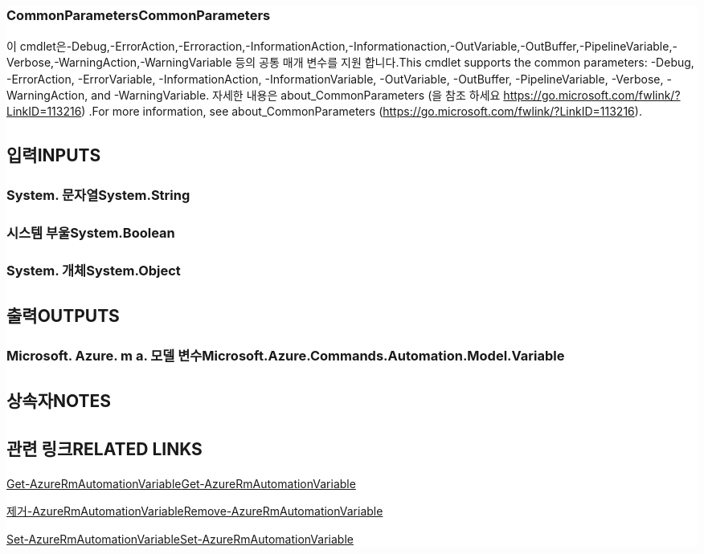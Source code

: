 ### <span data-ttu-id="ef2a5-132">CommonParameters</span><span class="sxs-lookup"><span data-stu-id="ef2a5-132">CommonParameters</span></span>
<span data-ttu-id="ef2a5-133">이 cmdlet은-Debug,-ErrorAction,-Erroraction,-InformationAction,-Informationaction,-OutVariable,-OutBuffer,-PipelineVariable,-Verbose,-WarningAction,-WarningVariable 등의 공통 매개 변수를 지원 합니다.</span><span class="sxs-lookup"><span data-stu-id="ef2a5-133">This cmdlet supports the common parameters: -Debug, -ErrorAction, -ErrorVariable, -InformationAction, -InformationVariable, -OutVariable, -OutBuffer, -PipelineVariable, -Verbose, -WarningAction, and -WarningVariable.</span></span> <span data-ttu-id="ef2a5-134">자세한 내용은 about_CommonParameters (을 참조 하세요 https://go.microsoft.com/fwlink/?LinkID=113216) .</span><span class="sxs-lookup"><span data-stu-id="ef2a5-134">For more information, see about_CommonParameters (https://go.microsoft.com/fwlink/?LinkID=113216).</span></span>

## <span data-ttu-id="ef2a5-135">입력</span><span class="sxs-lookup"><span data-stu-id="ef2a5-135">INPUTS</span></span>

### <span data-ttu-id="ef2a5-136">System. 문자열</span><span class="sxs-lookup"><span data-stu-id="ef2a5-136">System.String</span></span>

### <span data-ttu-id="ef2a5-137">시스템 부울</span><span class="sxs-lookup"><span data-stu-id="ef2a5-137">System.Boolean</span></span>

### <span data-ttu-id="ef2a5-138">System. 개체</span><span class="sxs-lookup"><span data-stu-id="ef2a5-138">System.Object</span></span>

## <span data-ttu-id="ef2a5-139">출력</span><span class="sxs-lookup"><span data-stu-id="ef2a5-139">OUTPUTS</span></span>

### <span data-ttu-id="ef2a5-140">Microsoft. Azure. m a. 모델 변수</span><span class="sxs-lookup"><span data-stu-id="ef2a5-140">Microsoft.Azure.Commands.Automation.Model.Variable</span></span>

## <span data-ttu-id="ef2a5-141">상속자</span><span class="sxs-lookup"><span data-stu-id="ef2a5-141">NOTES</span></span>

## <span data-ttu-id="ef2a5-142">관련 링크</span><span class="sxs-lookup"><span data-stu-id="ef2a5-142">RELATED LINKS</span></span>

[<span data-ttu-id="ef2a5-143">Get-AzureRmAutomationVariable</span><span class="sxs-lookup"><span data-stu-id="ef2a5-143">Get-AzureRmAutomationVariable</span></span>](./Get-AzureRMAutomationVariable.md)

[<span data-ttu-id="ef2a5-144">제거-AzureRmAutomationVariable</span><span class="sxs-lookup"><span data-stu-id="ef2a5-144">Remove-AzureRmAutomationVariable</span></span>](./Remove-AzureRMAutomationVariable.md)

[<span data-ttu-id="ef2a5-145">Set-AzureRmAutomationVariable</span><span class="sxs-lookup"><span data-stu-id="ef2a5-145">Set-AzureRmAutomationVariable</span></span>](./Set-AzureRMAutomationVariable.md)


